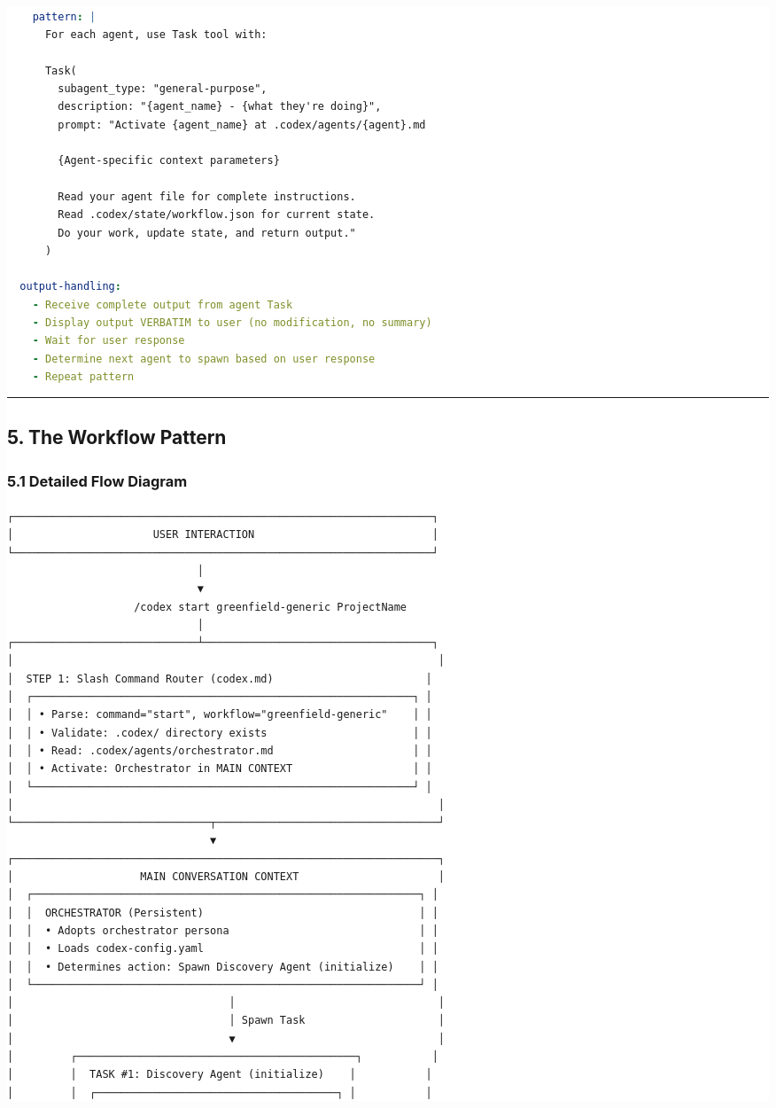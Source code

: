 ```yaml
    pattern: |
      For each agent, use Task tool with:

      Task(
        subagent_type: "general-purpose",
        description: "{agent_name} - {what they're doing}",
        prompt: "Activate {agent_name} at .codex/agents/{agent}.md

        {Agent-specific context parameters}

        Read your agent file for complete instructions.
        Read .codex/state/workflow.json for current state.
        Do your work, update state, and return output."
      )

  output-handling:
    - Receive complete output from agent Task
    - Display output VERBATIM to user (no modification, no summary)
    - Wait for user response
    - Determine next agent to spawn based on user response
    - Repeat pattern
```

---

## 5. The Workflow Pattern

### 5.1 Detailed Flow Diagram

```
┌──────────────────────────────────────────────────────────────────┐
│                      USER INTERACTION                            │
└──────────────────────────────────────────────────────────────────┘
                              │
                              ▼
                    /codex start greenfield-generic ProjectName
                              │
┌─────────────────────────────┴────────────────────────────────────┐
│                                                                   │
│  STEP 1: Slash Command Router (codex.md)                        │
│  ┌────────────────────────────────────────────────────────────┐ │
│  │ • Parse: command="start", workflow="greenfield-generic"    │ │
│  │ • Validate: .codex/ directory exists                       │ │
│  │ • Read: .codex/agents/orchestrator.md                      │ │
│  │ • Activate: Orchestrator in MAIN CONTEXT                   │ │
│  └────────────────────────────────────────────────────────────┘ │
│                                                                   │
└───────────────────────────────┬───────────────────────────────────┘
                                ▼
┌───────────────────────────────────────────────────────────────────┐
│                    MAIN CONVERSATION CONTEXT                      │
│  ┌─────────────────────────────────────────────────────────────┐ │
│  │  ORCHESTRATOR (Persistent)                                  │ │
│  │  • Adopts orchestrator persona                              │ │
│  │  • Loads codex-config.yaml                                  │ │
│  │  • Determines action: Spawn Discovery Agent (initialize)    │ │
│  └─────────────────────────────────────────────────────────────┘ │
│                                  │                                │
│                                  │ Spawn Task                     │
│                                  ▼                                │
│         ┌────────────────────────────────────────────┐           │
│         │  TASK #1: Discovery Agent (initialize)    │           │
│         │  ┌──────────────────────────────────────┐ │           │
```